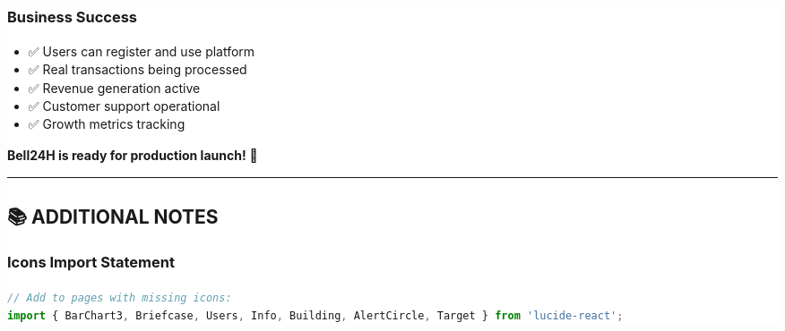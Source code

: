 ### **Business Success**

- ✅ Users can register and use platform
- ✅ Real transactions being processed
- ✅ Revenue generation active
- ✅ Customer support operational
- ✅ Growth metrics tracking

**Bell24H is ready for production launch!** 🚀

---

## 📚 **ADDITIONAL NOTES**

### **Icons Import Statement**

```javascript
// Add to pages with missing icons:
import { BarChart3, Briefcase, Users, Info, Building, AlertCircle, Target } from 'lucide-react';
```
